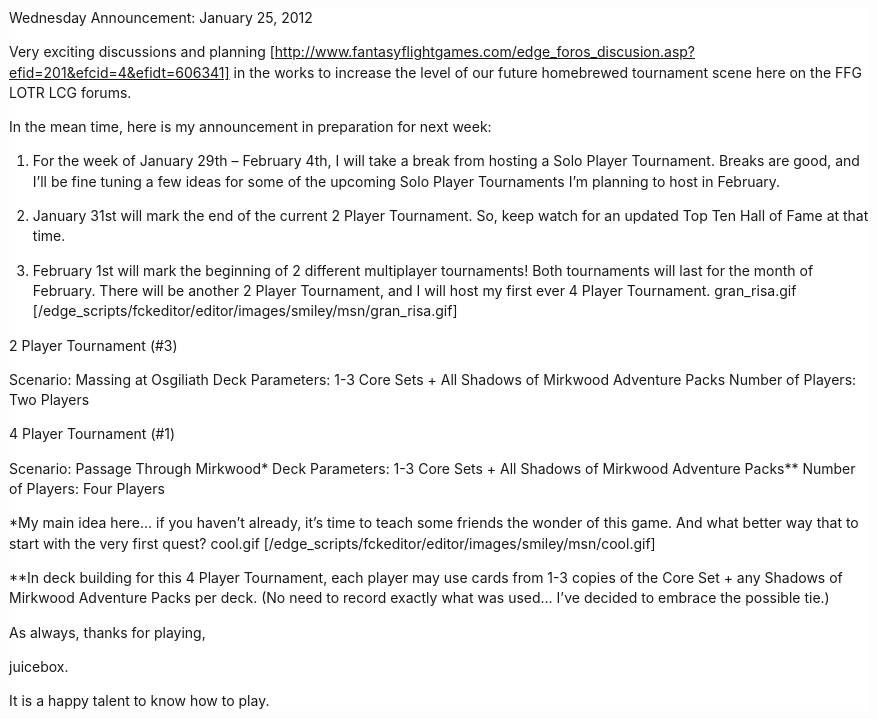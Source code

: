 Wednesday Announcement: January 25, 2012

Very exciting discussions and planning [http://www.fantasyflightgames.com/edge_foros_discusion.asp?efid=201&efcid=4&efidt=606341] in the works to increase the level of our future homebrewed tournament scene here on the FFG LOTR LCG forums.

In the mean time, here is my announcement in preparation for next week:

1) For the week of January 29th – February 4th, I will take a break from hosting a Solo Player Tournament. Breaks are good, and I’ll be fine tuning a few ideas for some of the upcoming Solo Player Tournaments I’m planning to host in February.

2) January 31st will mark the end of the current 2 Player Tournament. So, keep watch for an updated Top Ten Hall of Fame at that time.

3) February 1st will mark the beginning of 2 different multiplayer tournaments! Both tournaments will last for the month of February. There will be another 2 Player Tournament, and I will host my first ever 4 Player Tournament. gran_risa.gif [/edge_scripts/fckeditor/editor/images/smiley/msn/gran_risa.gif]

2 Player Tournament (#3)

Scenario: Massing at Osgiliath
Deck Parameters: 1-3 Core Sets + All Shadows of Mirkwood Adventure Packs
Number of Players: Two Players

4 Player Tournament (#1)

Scenario: Passage Through Mirkwood*
Deck Parameters: 1-3 Core Sets + All Shadows of Mirkwood Adventure Packs**
Number of Players: Four Players

*My main idea here… if you haven’t already, it’s time to teach some friends the wonder of this game. And what better way that to start with the very first quest? cool.gif [/edge_scripts/fckeditor/editor/images/smiley/msn/cool.gif]

**In deck building for this 4 Player Tournament, each player may use cards from 1-3 copies of the Core Set + any Shadows of Mirkwood Adventure Packs per deck. (No need to record exactly what was used… I’ve decided to embrace the possible tie.)

As always, thanks for playing,

juicebox.

It is a happy talent to know how to play.
